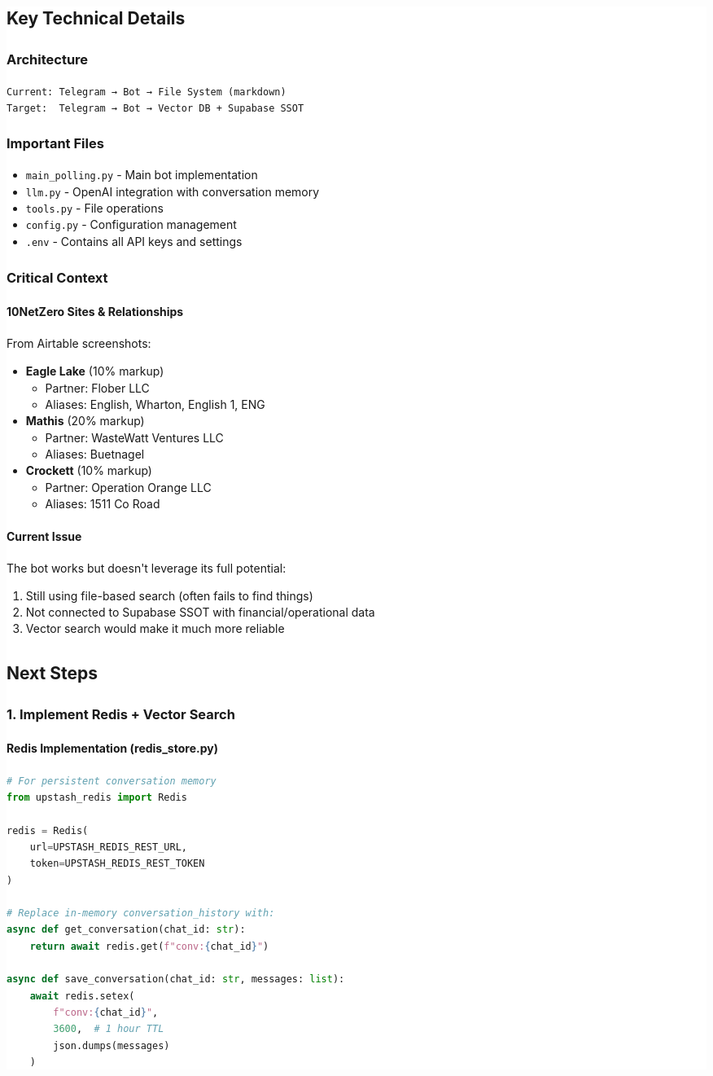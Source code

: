 ## Key Technical Details

### Architecture
```
Current: Telegram → Bot → File System (markdown)
Target:  Telegram → Bot → Vector DB + Supabase SSOT
```

### Important Files
- `main_polling.py` - Main bot implementation
- `llm.py` - OpenAI integration with conversation memory
- `tools.py` - File operations
- `config.py` - Configuration management
- `.env` - Contains all API keys and settings

### Critical Context

#### 10NetZero Sites & Relationships
From Airtable screenshots:
- **Eagle Lake** (10% markup)
  - Partner: Flober LLC
  - Aliases: English, Wharton, English 1, ENG
- **Mathis** (20% markup)
  - Partner: WasteWatt Ventures LLC
  - Aliases: Buetnagel
- **Crockett** (10% markup)
  - Partner: Operation Orange LLC
  - Aliases: 1511 Co Road

#### Current Issue
The bot works but doesn't leverage its full potential:
1. Still using file-based search (often fails to find things)
2. Not connected to Supabase SSOT with financial/operational data
3. Vector search would make it much more reliable

## Next Steps

### 1. Implement Redis + Vector Search

#### Redis Implementation (redis_store.py)
```python
# For persistent conversation memory
from upstash_redis import Redis

redis = Redis(
    url=UPSTASH_REDIS_REST_URL,
    token=UPSTASH_REDIS_REST_TOKEN
)

# Replace in-memory conversation_history with:
async def get_conversation(chat_id: str):
    return await redis.get(f"conv:{chat_id}")

async def save_conversation(chat_id: str, messages: list):
    await redis.setex(
        f"conv:{chat_id}", 
        3600,  # 1 hour TTL
        json.dumps(messages)
    )
```
